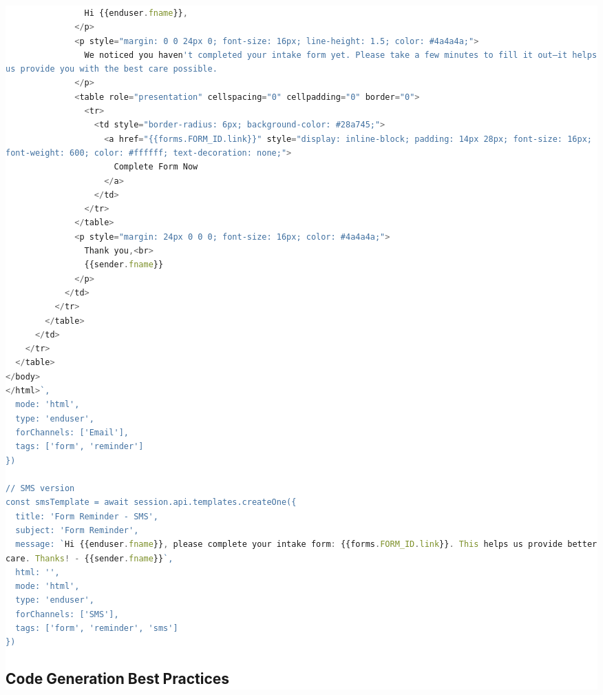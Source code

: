 ```typescript
                Hi {{enduser.fname}},
              </p>
              <p style="margin: 0 0 24px 0; font-size: 16px; line-height: 1.5; color: #4a4a4a;">
                We noticed you haven't completed your intake form yet. Please take a few minutes to fill it out—it helps us provide you with the best care possible.
              </p>
              <table role="presentation" cellspacing="0" cellpadding="0" border="0">
                <tr>
                  <td style="border-radius: 6px; background-color: #28a745;">
                    <a href="{{forms.FORM_ID.link}}" style="display: inline-block; padding: 14px 28px; font-size: 16px; font-weight: 600; color: #ffffff; text-decoration: none;">
                      Complete Form Now
                    </a>
                  </td>
                </tr>
              </table>
              <p style="margin: 24px 0 0 0; font-size: 16px; color: #4a4a4a;">
                Thank you,<br>
                {{sender.fname}}
              </p>
            </td>
          </tr>
        </table>
      </td>
    </tr>
  </table>
</body>
</html>`,
  mode: 'html',
  type: 'enduser',
  forChannels: ['Email'],
  tags: ['form', 'reminder']
})

// SMS version
const smsTemplate = await session.api.templates.createOne({
  title: 'Form Reminder - SMS',
  subject: 'Form Reminder',
  message: `Hi {{enduser.fname}}, please complete your intake form: {{forms.FORM_ID.link}}. This helps us provide better care. Thanks! - {{sender.fname}}`,
  html: '',
  mode: 'html',
  type: 'enduser',
  forChannels: ['SMS'],
  tags: ['form', 'reminder', 'sms']
})
```

## Code Generation Best Practices
